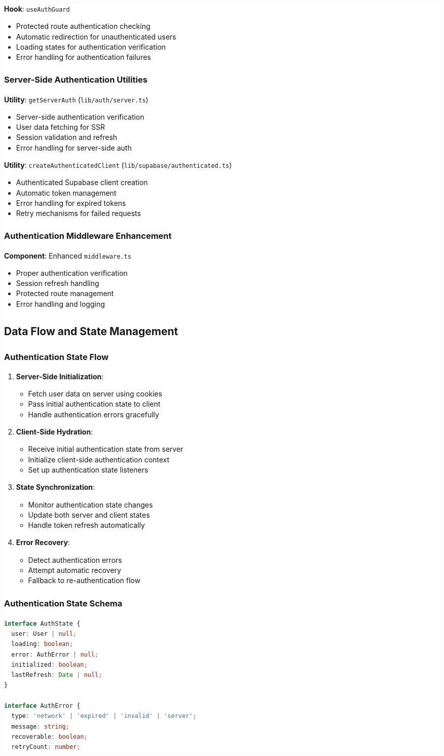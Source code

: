 **Hook**: `useAuthGuard`
- Protected route authentication checking
- Automatic redirection for unauthenticated users
- Loading states for authentication verification
- Error handling for authentication failures

### Server-Side Authentication Utilities
**Utility**: `getServerAuth` (`lib/auth/server.ts`)
- Server-side authentication verification
- User data fetching for SSR
- Session validation and refresh
- Error handling for server-side auth

**Utility**: `createAuthenticatedClient` (`lib/supabase/authenticated.ts`)
- Authenticated Supabase client creation
- Automatic token management
- Error handling for expired tokens
- Retry mechanisms for failed requests

### Authentication Middleware Enhancement
**Component**: Enhanced `middleware.ts`
- Proper authentication verification
- Session refresh handling
- Protected route management
- Error handling and logging

## Data Flow and State Management

### Authentication State Flow
1. **Server-Side Initialization**:
   - Fetch user data on server using cookies
   - Pass initial authentication state to client
   - Handle authentication errors gracefully

2. **Client-Side Hydration**:
   - Receive initial authentication state from server
   - Initialize client-side authentication context
   - Set up authentication state listeners

3. **State Synchronization**:
   - Monitor authentication state changes
   - Update both server and client states
   - Handle token refresh automatically

4. **Error Recovery**:
   - Detect authentication errors
   - Attempt automatic recovery
   - Fallback to re-authentication flow

### Authentication State Schema
```typescript
interface AuthState {
  user: User | null;
  loading: boolean;
  error: AuthError | null;
  initialized: boolean;
  lastRefresh: Date | null;
}

interface AuthError {
  type: 'network' | 'expired' | 'invalid' | 'server';
  message: string;
  recoverable: boolean;
  retryCount: number;
```